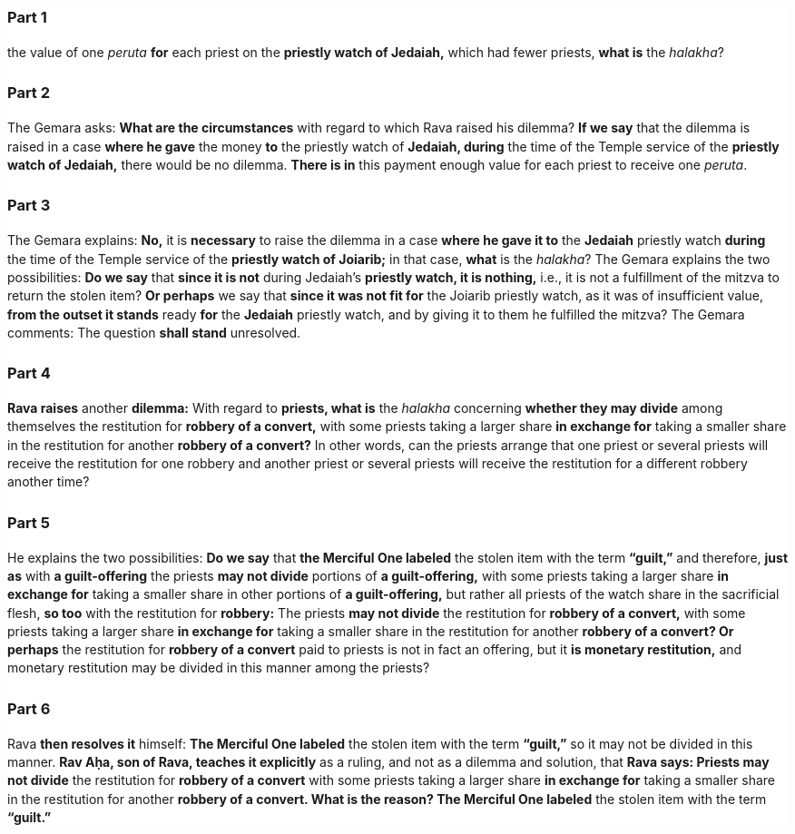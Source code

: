 
### Part 1
the value of one <i>peruta</i> <b>for</b> each priest on the <b>priestly watch of Jedaiah,</b> which had fewer priests, <b>what is</b> the <i>halakha</i>?

### Part 2
The Gemara asks: <b>What are the circumstances</b> with regard to which Rava raised his dilemma? <b>If we say</b> that the dilemma is raised in a case <b>where he gave</b> the money <b>to</b> the priestly watch of <b>Jedaiah, during</b> the time of the Temple service of the <b>priestly watch of Jedaiah,</b> there would be no dilemma. <b>There is in</b> this payment enough value for each priest to receive one <i>peruta</i>.

### Part 3
The Gemara explains: <b>No,</b> it is <b>necessary</b> to raise the dilemma in a case <b>where he gave it to</b> the <b>Jedaiah</b> priestly watch <b>during</b> the time of the Temple service of the <b>priestly watch of Joiarib;</b> in that case, <b>what</b> is the <i>halakha</i>? The Gemara explains the two possibilities: <b>Do we say</b> that <b>since it is not</b> during Jedaiah’s <b>priestly watch, it is nothing,</b> i.e., it is not a fulfillment of the mitzva to return the stolen item? <b>Or perhaps</b> we say that <b>since it was not fit for</b> the Joiarib priestly watch, as it was of insufficient value, <b>from the outset it stands</b> ready <b>for</b> the <b>Jedaiah</b> priestly watch, and by giving it to them he fulfilled the mitzva? The Gemara comments: The question <b>shall stand</b> unresolved.

### Part 4
<b>Rava raises</b> another <b>dilemma:</b> With regard to <b>priests, what is</b> the <i>halakha</i> concerning <b>whether they may divide</b> among themselves the restitution for <b>robbery of a convert,</b> with some priests taking a larger share <b>in exchange for</b> taking a smaller share in the restitution for another <b>robbery of a convert?</b> In other words, can the priests arrange that one priest or several priests will receive the restitution for one robbery and another priest or several priests will receive the restitution for a different robbery another time?

### Part 5
He explains the two possibilities: <b>Do we say</b> that <b>the Merciful One labeled</b> the stolen item with the term <b>“guilt,”</b> and therefore, <b>just as</b> with <b>a guilt-offering</b> the priests <b>may not divide</b> portions of <b>a guilt-offering,</b> with some priests taking a larger share <b>in exchange for</b> taking a smaller share in other portions of <b>a guilt-offering,</b> but rather all priests of the watch share in the sacrificial flesh, <b>so too</b> with the restitution for <b>robbery:</b> The priests <b>may not divide</b> the restitution for <b>robbery of a convert,</b> with some priests taking a larger share <b>in exchange for</b> taking a smaller share in the restitution for another <b>robbery of a convert? Or perhaps</b> the restitution for <b>robbery of a convert</b> paid to priests is not in fact an offering, but it <b>is monetary restitution,</b> and monetary restitution may be divided in this manner among the priests?

### Part 6
Rava <b>then resolves it</b> himself: <b>The Merciful One labeled</b> the stolen item with the term <b>“guilt,”</b> so it may not be divided in this manner. <b>Rav Aḥa, son of Rava, teaches it explicitly</b> as a ruling, and not as a dilemma and solution, that <b>Rava says: Priests may not divide</b> the restitution for <b>robbery of a convert</b> with some priests taking a larger share <b>in exchange for</b> taking a smaller share in the restitution for another <b>robbery of a convert. What is the reason? The Merciful One labeled</b> the stolen item with the term <b>“guilt.”</b>
